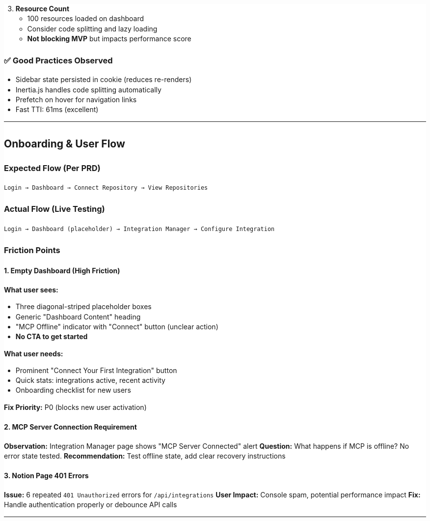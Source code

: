 3. **Resource Count**
   - 100 resources loaded on dashboard
   - Consider code splitting and lazy loading
   - **Not blocking MVP** but impacts performance score

### ✅ Good Practices Observed
- Sidebar state persisted in cookie (reduces re-renders)
- Inertia.js handles code splitting automatically
- Prefetch on hover for navigation links
- Fast TTI: 61ms (excellent)

---

## Onboarding & User Flow

### Expected Flow (Per PRD)
```
Login → Dashboard → Connect Repository → View Repositories
```

### Actual Flow (Live Testing)
```
Login → Dashboard (placeholder) → Integration Manager → Configure Integration
```

### Friction Points

#### 1. Empty Dashboard (High Friction)
**What user sees:**
- Three diagonal-striped placeholder boxes
- Generic "Dashboard Content" heading
- "MCP Offline" indicator with "Connect" button (unclear action)
- **No CTA to get started**

**What user needs:**
- Prominent "Connect Your First Integration" button
- Quick stats: integrations active, recent activity
- Onboarding checklist for new users

**Fix Priority:** P0 (blocks new user activation)

#### 2. MCP Server Connection Requirement
**Observation:** Integration Manager page shows "MCP Server Connected" alert
**Question:** What happens if MCP is offline? No error state tested.
**Recommendation:** Test offline state, add clear recovery instructions

#### 3. Notion Page 401 Errors
**Issue:** 6 repeated `401 Unauthorized` errors for `/api/integrations`
**User Impact:** Console spam, potential performance impact
**Fix:** Handle authentication properly or debounce API calls

---
